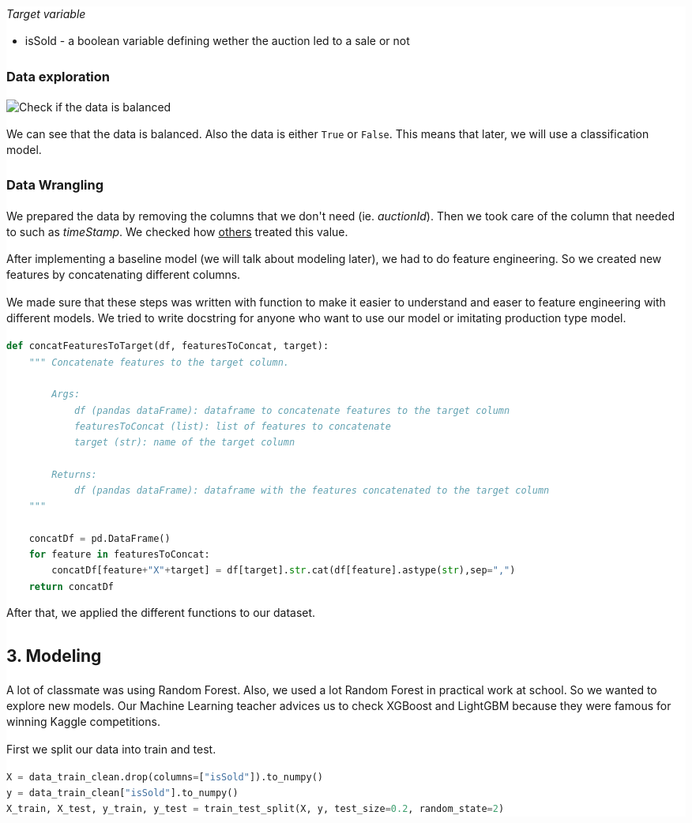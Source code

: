 *Target variable*
- isSold - a boolean variable defining wether the auction led to a sale or not

### **Data exploration**

![Check if the data is balanced](./balanced.jpg "Bar plot of isSold")

We can see that the data is balanced. Also the data is either `True` or `False`. This means that later, we will use a classification model. 

### **Data Wrangling**
We prepared the data by removing the columns that we don't need (ie. *auctionId*). Then we took care of the column that needed to such as *timeStamp*. We checked how [others](https://towardsdatascience.com/machine-learning-with-datetime-feature-engineering-predicting-healthcare-appointment-no-shows-5e4ca3a85f96) treated this value. 

After implementing a baseline model (we will talk about modeling later), we had to do feature engineering. So we created new features by concatenating different columns. 

We made sure that these steps was written with function to make it easier to understand and easer to feature engineering with different models. We tried to write docstring for anyone who want to use our model or imitating production type model.
``` python
def concatFeaturesToTarget(df, featuresToConcat, target):
    """ Concatenate features to the target column.
        
        Args:
            df (pandas dataFrame): dataframe to concatenate features to the target column
            featuresToConcat (list): list of features to concatenate
            target (str): name of the target column

        Returns:
            df (pandas dataFrame): dataframe with the features concatenated to the target column
    """
    
    concatDf = pd.DataFrame()
    for feature in featuresToConcat:
        concatDf[feature+"X"+target] = df[target].str.cat(df[feature].astype(str),sep=",")
    return concatDf
``` 

After that, we applied the different functions to our dataset.


## 3. Modeling
A lot of classmate was using Random Forest. Also, we used a lot Random Forest in practical work at school. So we wanted to explore new models. Our Machine Learning teacher advices us to check XGBoost and LightGBM because they were famous for winning Kaggle competitions.

First we split our data into train and test.

``` python
X = data_train_clean.drop(columns=["isSold"]).to_numpy()
y = data_train_clean["isSold"].to_numpy()
X_train, X_test, y_train, y_test = train_test_split(X, y, test_size=0.2, random_state=2)
```
